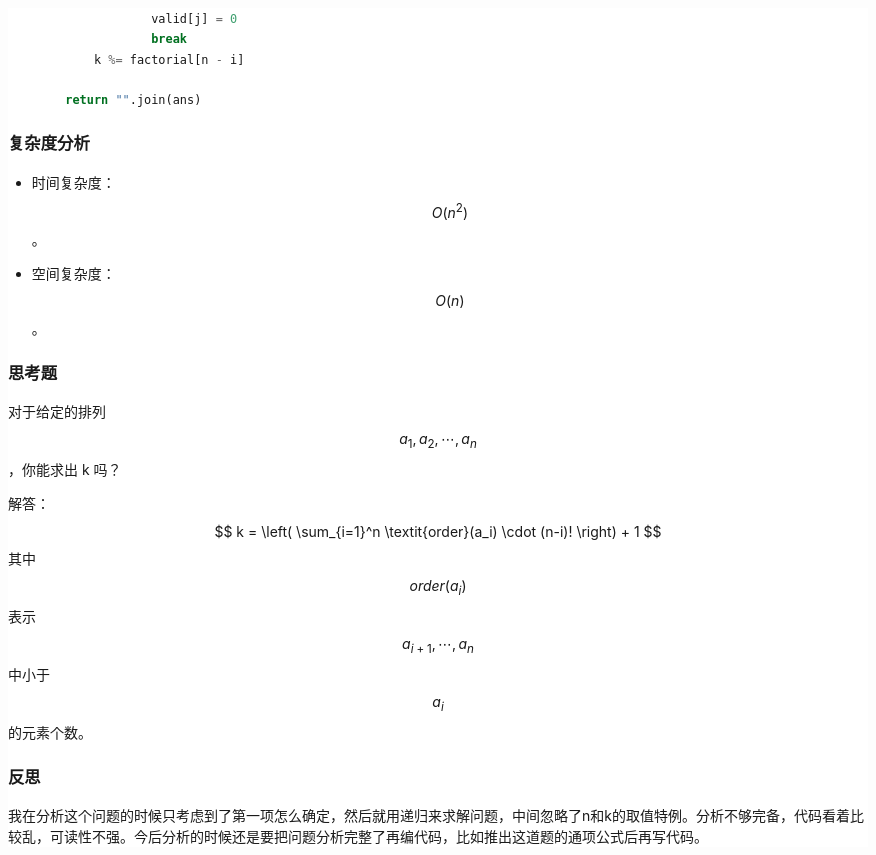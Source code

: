 ```python
                    valid[j] = 0
                    break
            k %= factorial[n - i]

        return "".join(ans)
```



### 复杂度分析

- 时间复杂度：$$O(n^2)$$。

- 空间复杂度：$$O(n)$$。

  

### 思考题

对于给定的排列 $$a_1, a_2, \cdots, a_n$$ ，你能求出 k 吗？

解答：
$$
k = \left( \sum_{i=1}^n \textit{order}(a_i) \cdot (n-i)! \right) + 1
$$
其中 $$\textit{order}(a_i)$$表示 $$a_{i+1}, \cdots, a_n$$中小于 $$a_i$$的元素个数。

### 反思

我在分析这个问题的时候只考虑到了第一项怎么确定，然后就用递归来求解问题，中间忽略了n和k的取值特例。分析不够完备，代码看着比较乱，可读性不强。今后分析的时候还是要把问题分析完整了再编代码，比如推出这道题的通项公式后再写代码。